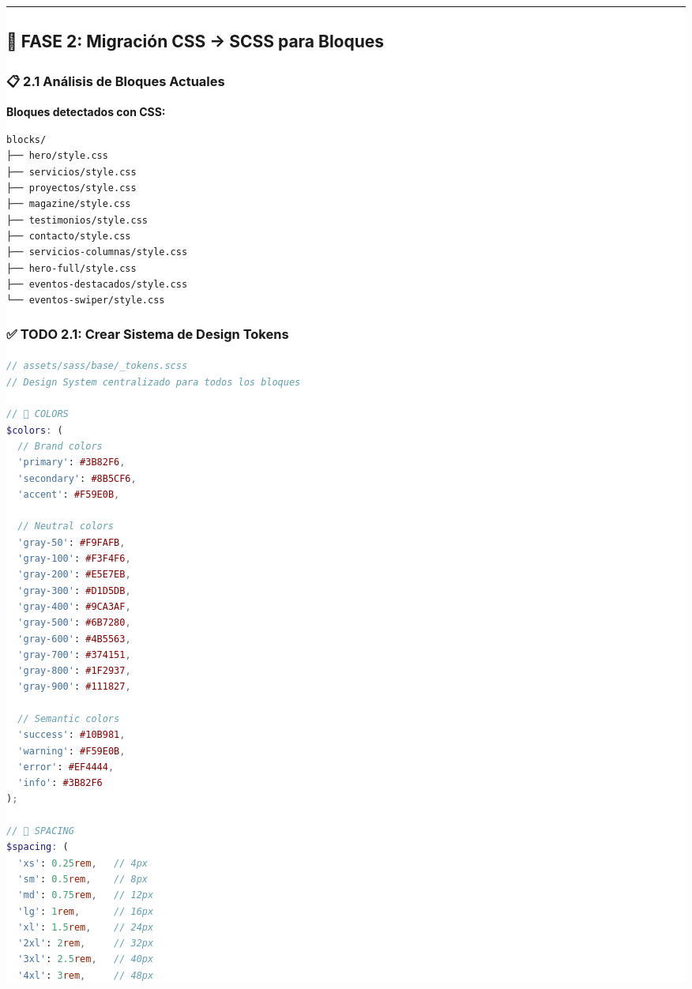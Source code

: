 
---

## 🎨 **FASE 2: Migración CSS → SCSS para Bloques**

### 📋 2.1 Análisis de Bloques Actuales

**Bloques detectados con CSS:**
```
blocks/
├── hero/style.css
├── servicios/style.css
├── proyectos/style.css
├── magazine/style.css
├── testimonios/style.css
├── contacto/style.css
├── servicios-columnas/style.css
├── hero-full/style.css
├── eventos-destacados/style.css
└── eventos-swiper/style.css
```

### ✅ TODO 2.1: Crear Sistema de Design Tokens

```scss
// assets/sass/base/_tokens.scss
// Design System centralizado para todos los bloques

// 🎨 COLORS
$colors: (
  // Brand colors
  'primary': #3B82F6,
  'secondary': #8B5CF6,
  'accent': #F59E0B,
  
  // Neutral colors
  'gray-50': #F9FAFB,
  'gray-100': #F3F4F6,
  'gray-200': #E5E7EB,
  'gray-300': #D1D5DB,
  'gray-400': #9CA3AF,
  'gray-500': #6B7280,
  'gray-600': #4B5563,
  'gray-700': #374151,
  'gray-800': #1F2937,
  'gray-900': #111827,
  
  // Semantic colors
  'success': #10B981,
  'warning': #F59E0B,
  'error': #EF4444,
  'info': #3B82F6
);

// 📏 SPACING
$spacing: (
  'xs': 0.25rem,   // 4px
  'sm': 0.5rem,    // 8px
  'md': 0.75rem,   // 12px
  'lg': 1rem,      // 16px
  'xl': 1.5rem,    // 24px
  '2xl': 2rem,     // 32px
  '3xl': 2.5rem,   // 40px
  '4xl': 3rem,     // 48px
```